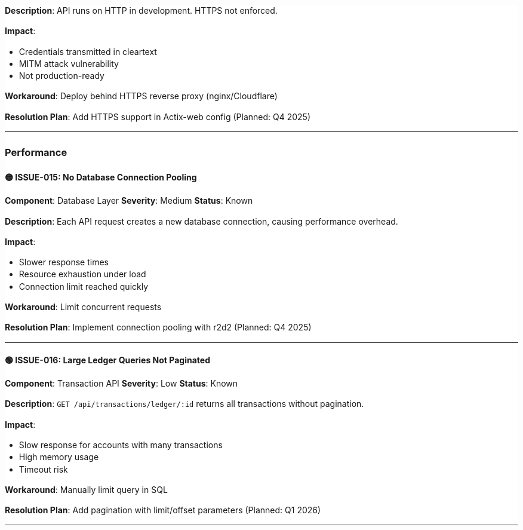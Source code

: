 **Description**:
API runs on HTTP in development. HTTPS not enforced.

**Impact**:
- Credentials transmitted in cleartext
- MITM attack vulnerability
- Not production-ready

**Workaround**:
Deploy behind HTTPS reverse proxy (nginx/Cloudflare)

**Resolution Plan**:
Add HTTPS support in Actix-web config (Planned: Q4 2025)

---

### Performance

#### 🟡 ISSUE-015: No Database Connection Pooling
**Component**: Database Layer
**Severity**: Medium
**Status**: Known

**Description**:
Each API request creates a new database connection, causing performance overhead.

**Impact**:
- Slower response times
- Resource exhaustion under load
- Connection limit reached quickly

**Workaround**:
Limit concurrent requests

**Resolution Plan**:
Implement connection pooling with r2d2 (Planned: Q4 2025)

---

#### 🟢 ISSUE-016: Large Ledger Queries Not Paginated
**Component**: Transaction API
**Severity**: Low
**Status**: Known

**Description**:
`GET /api/transactions/ledger/:id` returns all transactions without pagination.

**Impact**:
- Slow response for accounts with many transactions
- High memory usage
- Timeout risk

**Workaround**:
Manually limit query in SQL

**Resolution Plan**:
Add pagination with limit/offset parameters (Planned: Q1 2026)

---